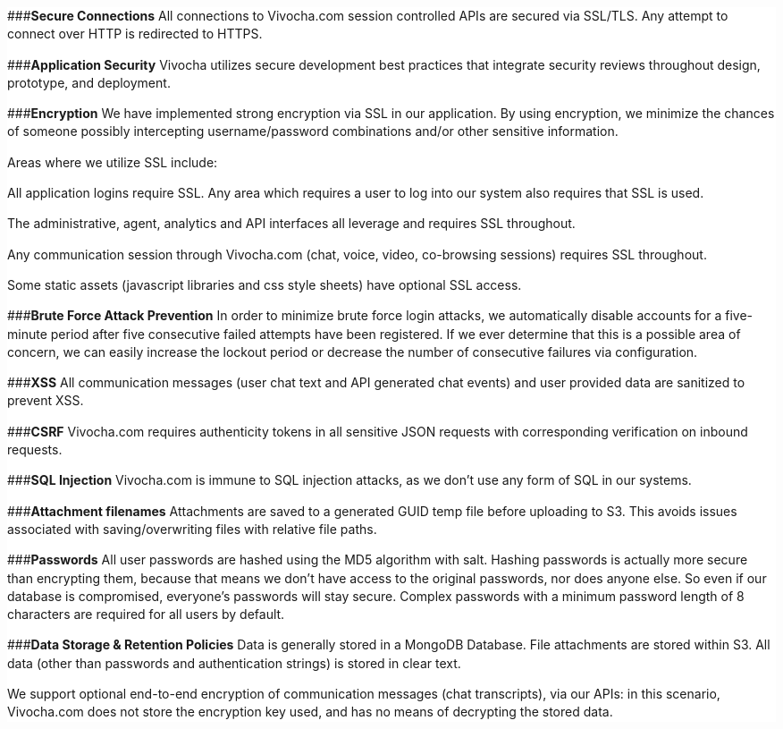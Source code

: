 ###**Secure Connections**
All connections to Vivocha.com session controlled APIs are secured via SSL/TLS. Any attempt to connect over HTTP is redirected to HTTPS.

###**Application Security**
Vivocha utilizes secure development best practices that integrate security reviews throughout design, prototype, and deployment.

###**Encryption**
We have implemented strong encryption via SSL in our application. By using encryption, we minimize the chances of someone possibly intercepting username/password combinations and/or other sensitive information.

Areas where we utilize SSL include:

All application logins require SSL. Any area which requires a user to log into our system also requires that SSL is used.

The administrative, agent, analytics and API interfaces all leverage and requires SSL throughout.

Any communication session through Vivocha.com (chat, voice, video, co-browsing sessions) requires SSL throughout.

Some static assets (javascript libraries and css style sheets) have optional SSL access.

###**Brute Force Attack Prevention**
In order to minimize brute force login attacks, we automatically disable accounts for a five- minute period after five consecutive failed attempts have been registered. If we ever determine that this is a possible area of concern, we can easily increase the lockout period or decrease the number of consecutive failures via configuration.

###**XSS** 
All communication messages (user chat text and API generated chat events) and user provided data are sanitized to prevent XSS.

###**CSRF**
Vivocha.com requires authenticity tokens in all sensitive JSON requests with corresponding verification on inbound requests.

###**SQL Injection**
Vivocha.com is immune to SQL injection attacks, as we don’t use any form of SQL in our systems.

###**Attachment filenames**
Attachments are saved to a generated GUID temp file before uploading to S3. This avoids issues associated with saving/overwriting files with relative file paths.

###**Passwords**
All user passwords are hashed using the MD5 algorithm with salt. Hashing passwords is actually more secure than encrypting them, because that means we don’t have access to the original passwords, nor does anyone else. So even if our database is compromised, everyone’s passwords will stay secure.
Complex passwords with a minimum password length of 8 characters are required for all users by default.

###**Data Storage & Retention Policies**
Data is generally stored in a MongoDB Database. File attachments are stored within S3. All data (other than passwords and authentication strings) is stored in clear text.

We support optional end-to-end encryption of communication messages (chat transcripts), via our APIs: in this scenario, Vivocha.com does not store the encryption key used, and has no means of decrypting the stored data.
